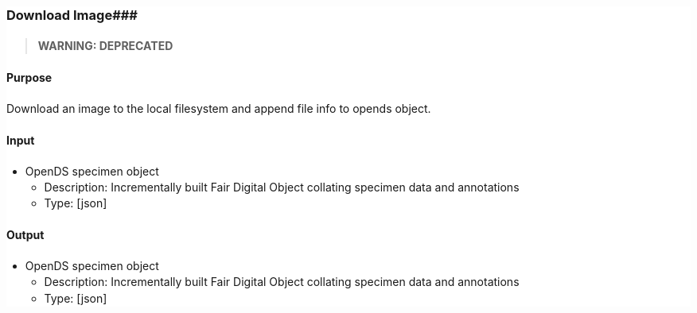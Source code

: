 ### Download Image###

> **WARNING: DEPRECATED**

#### Purpose ####

Download an image to the local filesystem and append file info to opends object.

#### Input ####
  * OpenDS specimen object
    * Description: Incrementally built Fair Digital Object collating specimen data and annotations
    * Type: [json]
  
#### Output ####
  * OpenDS specimen object
    * Description: Incrementally built Fair Digital Object collating specimen data and annotations
    * Type: [json]
